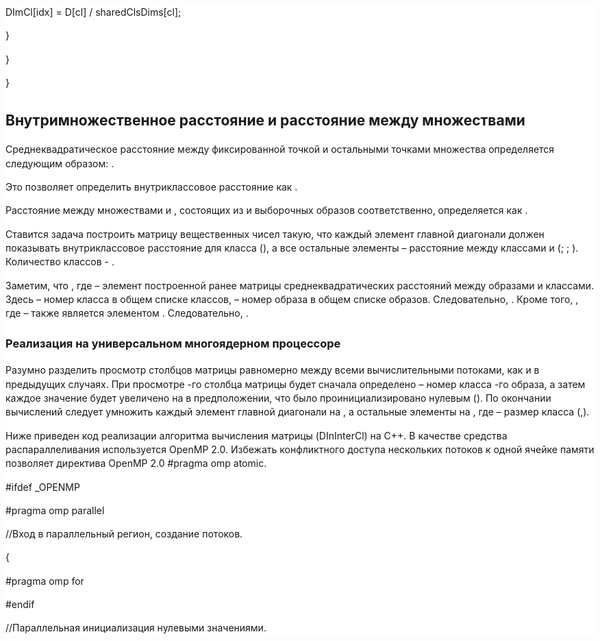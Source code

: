 DImCl\[idx\] = D\[cl\] / sharedClsDims\[cl\];

}

}

}

Внутримножественное расстояние и расстояние между множествами
-------------------------------------------------------------

Среднеквадратическое расстояние между фиксированной точкой и остальными
точками множества определяется следующим образом: .

Это позволяет определить внутриклассовое расстояние как .

Расстояние между множествами и , состоящих из и выборочных образов
соответственно, определяется как .

Ставится задача построить матрицу вещественных чисел такую, что каждый
элемент главной диагонали должен показывать внутриклассовое расстояние
для класса (), а все остальные элементы – расстояние между классами и (;
; ). Количество классов - .

Заметим, что , где – элемент построенной ранее матрицы
среднеквадратических расстояний между образами и классами. Здесь – номер
класса в общем списке классов, – номер образа в общем списке образов.
Следовательно, . Кроме того, , где – также является элементом .
Следовательно, .

### Реализация на универсальном многоядерном процессоре

Разумно разделить просмотр столбцов матрицы равномерно между всеми
вычислительными потоками, как и в предыдущих случаях. При просмотре -го
столбца матрицы будет сначала определено – номер класса -го образа, а
затем каждое значение будет увеличено на в предположении, что было
проинициализировано нулевым (). По окончании вычислений следует умножить
каждый элемент главной диагонали на , а остальные элементы на , где –
размер класса (,).

Ниже приведен код реализации алгоритма вычисления матрицы (DInInterCl)
на C++. В качестве средства распараллеливания используется OpenMP 2.0.
Избежать конфликтного доступа нескольких потоков к одной ячейке памяти
позволяет директива OpenMP 2.0 \#pragma omp atomic.

\#ifdef \_OPENMP

\#pragma omp parallel

//Вход в параллельный регион, создание потоков.

{

\#pragma omp for

\#endif

//Параллельная инициализация нулевыми значениями.
